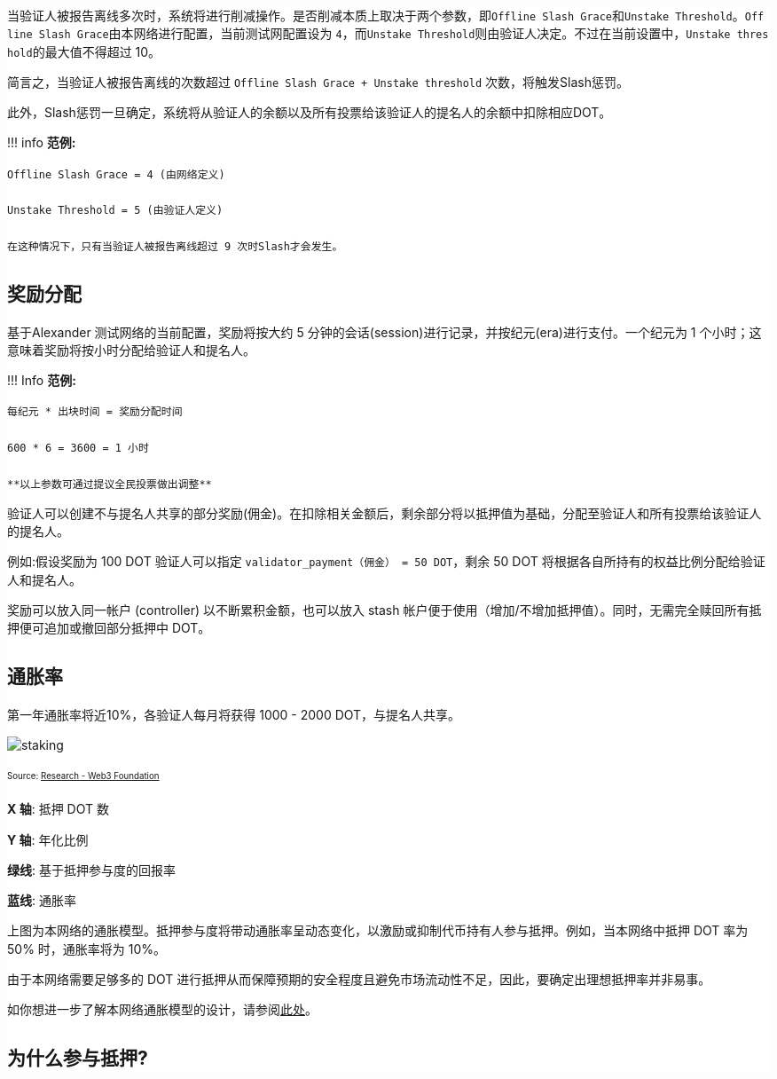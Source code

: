 当验证人被报告离线多次时，系统将进行削减操作。是否削减本质上取决于两个参数，即`Offline Slash Grace`和`Unstake Threshold`。`Offline Slash Grace`由本网络进行配置，当前测试网配置设为 `4`，而`Unstake Threshold`则由验证人决定。不过在当前设置中，`Unstake threshold`的最大值不得超过 10。

简言之，当验证人被报告离线的次数超过 `Offline Slash Grace + Unstake threshold` 次数，将触发Slash惩罚。

此外，Slash惩罚一旦确定，系统将从验证人的余额以及所有投票给该验证人的提名人的余额中扣除相应DOT。

!!! info
    **范例:**

    Offline Slash Grace = 4 (由网络定义)

    Unstake Threshold = 5 (由验证人定义)

    在这种情况下，只有当验证人被报告离线超过 9 次时Slash才会发生。

## 奖励分配

基于Alexander 测试网络的当前配置，奖励将按大约 5 分钟的会话(session)进行记录，并按纪元(era)进行支付。一个纪元为 1 个小时；这意味着奖励将按小时分配给验证人和提名人。

!!! Info
    **范例:**

    每纪元 * 出块时间 = 奖励分配时间

    600 * 6 = 3600 = 1 小时

    **以上参数可通过提议全民投票做出调整**

验证人可以创建不与提名人共享的部分奖励(佣金)。在扣除相关金额后，剩余部分将以抵押值为基础，分配至验证人和所有投票给该验证人的提名人。

例如:假设奖励为 100 DOT
验证人可以指定 `validator_payment（佣金） = 50 DOT`，剩余 50 DOT 将根据各自所持有的权益比例分配给验证人和提名人。

奖励可以放入同一帐户 (controller) 以不断累积金额，也可以放入 stash 帐户便于使用（增加/不增加抵押值）。同时，无需完全赎回所有抵押便可追加或撤回部分抵押中 DOT。

## 通胀率

第一年通胀率将近10%，各验证人每月将获得 1000 - 2000 DOT，与提名人共享。

![staking](../../../img/NPoS/staking-participation-rate.png)

<sub><sup>Source: [Research - Web3 Foundation](https://research.web3.foundation)</sup></sub>

**X 轴**: 抵押 DOT 数

**Y 轴**: 年化比例

**绿线**: 基于抵押参与度的回报率

**蓝线**:  通胀率

上图为本网络的通胀模型。抵押参与度将带动通胀率呈动态变化，以激励或抑制代币持有人参与抵押。例如，当本网络中抵押 DOT 率为 50% 时，通胀率将为 10%。

由于本网络需要足够多的 DOT 进行抵押从而保障预期的安全程度且避免市场流动性不足，因此，要确定出理想抵押率并非易事。

如你想进一步了解本网络通胀模型的设计，请参阅[此处](https://research.web3.foundation/en/latest/polkadot/Token%20Economics/)。

## 为什么参与抵押?
